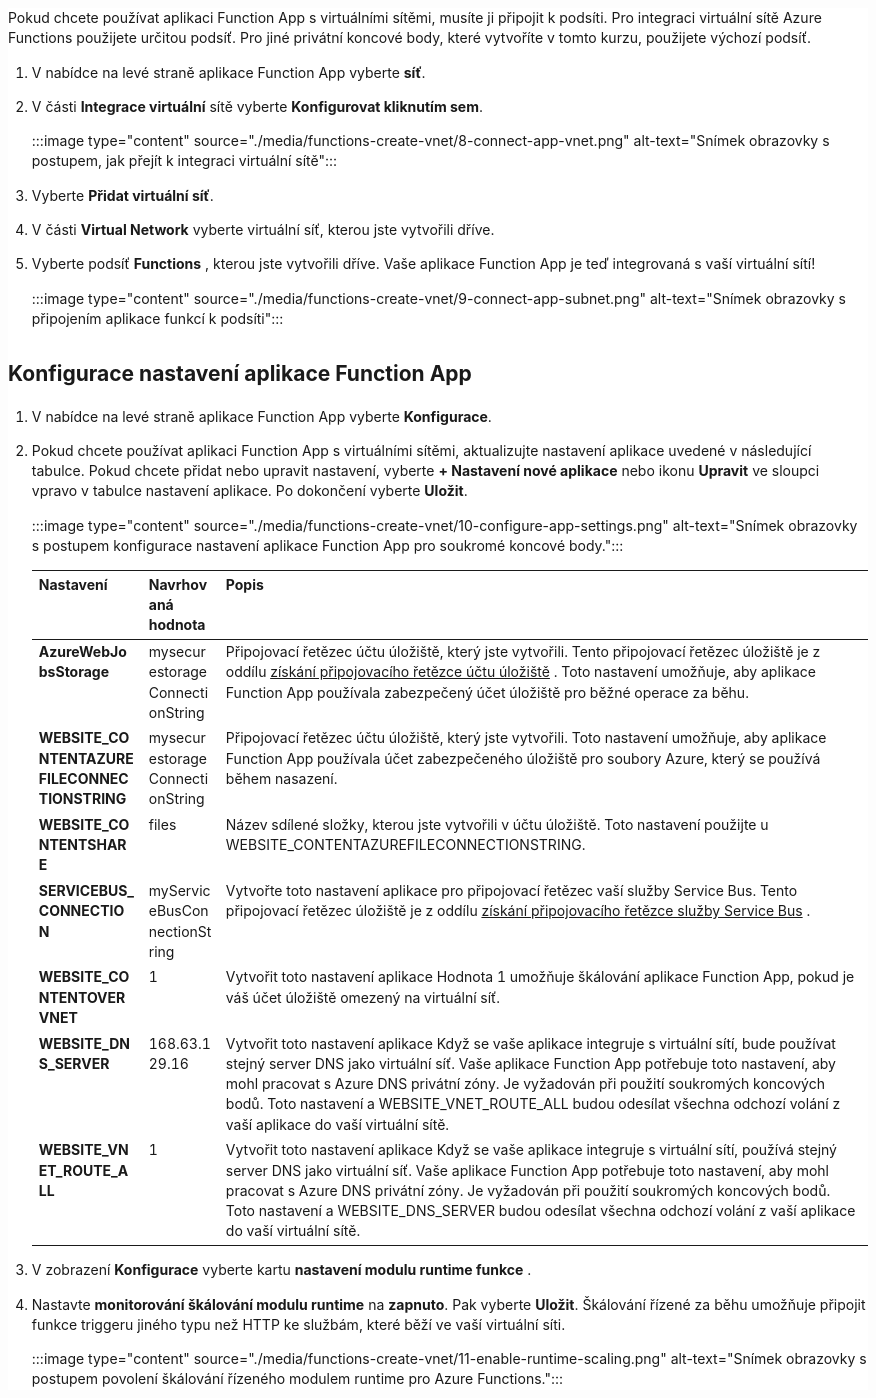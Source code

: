 Pokud chcete používat aplikaci Function App s virtuálními sítěmi, musíte ji připojit k podsíti. Pro integraci virtuální sítě Azure Functions použijete určitou podsíť. Pro jiné privátní koncové body, které vytvoříte v tomto kurzu, použijete výchozí podsíť.

1. V nabídce na levé straně aplikace Function App vyberte **síť**.

1. V části **Integrace virtuální** sítě vyberte **Konfigurovat kliknutím sem**.

    :::image type="content" source="./media/functions-create-vnet/8-connect-app-vnet.png" alt-text="Snímek obrazovky s postupem, jak přejít k integraci virtuální sítě":::

1. Vyberte **Přidat virtuální síť**.

1. V části **Virtual Network** vyberte virtuální síť, kterou jste vytvořili dříve.

1. Vyberte podsíť **Functions** , kterou jste vytvořili dříve. Vaše aplikace Function App je teď integrovaná s vaší virtuální sítí!

    :::image type="content" source="./media/functions-create-vnet/9-connect-app-subnet.png" alt-text="Snímek obrazovky s připojením aplikace funkcí k podsíti":::

## <a name="configure-your-function-app-settings"></a>Konfigurace nastavení aplikace Function App

1. V nabídce na levé straně aplikace Function App vyberte **Konfigurace**.

1. Pokud chcete používat aplikaci Function App s virtuálními sítěmi, aktualizujte nastavení aplikace uvedené v následující tabulce. Pokud chcete přidat nebo upravit nastavení, vyberte **+ Nastavení nové aplikace** nebo ikonu **Upravit** ve sloupci vpravo v tabulce nastavení aplikace. Po dokončení vyberte **Uložit**.

    :::image type="content" source="./media/functions-create-vnet/10-configure-app-settings.png" alt-text="Snímek obrazovky s postupem konfigurace nastavení aplikace Function App pro soukromé koncové body.":::

    | Nastavení      | Navrhovaná hodnota  | Popis      |
    | ------------ | ---------------- | ---------------- |
    | **AzureWebJobsStorage** | mysecurestorageConnectionString | Připojovací řetězec účtu úložiště, který jste vytvořili. Tento připojovací řetězec úložiště je z oddílu [získání připojovacího řetězce účtu úložiště](#get-the-storage-account-connection-string) . Toto nastavení umožňuje, aby aplikace Function App používala zabezpečený účet úložiště pro běžné operace za běhu. | 
    | **WEBSITE_CONTENTAZUREFILECONNECTIONSTRING**  | mysecurestorageConnectionString | Připojovací řetězec účtu úložiště, který jste vytvořili. Toto nastavení umožňuje, aby aplikace Function App používala účet zabezpečeného úložiště pro soubory Azure, který se používá během nasazení. |
    | **WEBSITE_CONTENTSHARE** | files | Název sdílené složky, kterou jste vytvořili v účtu úložiště. Toto nastavení použijte u WEBSITE_CONTENTAZUREFILECONNECTIONSTRING. |
    | **SERVICEBUS_CONNECTION** | myServiceBusConnectionString | Vytvořte toto nastavení aplikace pro připojovací řetězec vaší služby Service Bus. Tento připojovací řetězec úložiště je z oddílu [získání připojovacího řetězce služby Service Bus](#get-a-service-bus-connection-string) .|
    | **WEBSITE_CONTENTOVERVNET** | 1 | Vytvořit toto nastavení aplikace Hodnota 1 umožňuje škálování aplikace Function App, pokud je váš účet úložiště omezený na virtuální síť. |
    | **WEBSITE_DNS_SERVER** | 168.63.129.16 | Vytvořit toto nastavení aplikace Když se vaše aplikace integruje s virtuální sítí, bude používat stejný server DNS jako virtuální síť. Vaše aplikace Function App potřebuje toto nastavení, aby mohl pracovat s Azure DNS privátní zóny. Je vyžadován při použití soukromých koncových bodů. Toto nastavení a WEBSITE_VNET_ROUTE_ALL budou odesílat všechna odchozí volání z vaší aplikace do vaší virtuální sítě. |
    | **WEBSITE_VNET_ROUTE_ALL** | 1 | Vytvořit toto nastavení aplikace Když se vaše aplikace integruje s virtuální sítí, používá stejný server DNS jako virtuální síť. Vaše aplikace Function App potřebuje toto nastavení, aby mohl pracovat s Azure DNS privátní zóny. Je vyžadován při použití soukromých koncových bodů. Toto nastavení a WEBSITE_DNS_SERVER budou odesílat všechna odchozí volání z vaší aplikace do vaší virtuální sítě. |

1. V zobrazení **Konfigurace** vyberte kartu **nastavení modulu runtime funkce** .

1. Nastavte **monitorování škálování modulu runtime** na **zapnuto**. Pak vyberte **Uložit**. Škálování řízené za běhu umožňuje připojit funkce triggeru jiného typu než HTTP ke službám, které běží ve vaší virtuální síti.

    :::image type="content" source="./media/functions-create-vnet/11-enable-runtime-scaling.png" alt-text="Snímek obrazovky s postupem povolení škálování řízeného modulem runtime pro Azure Functions.":::
